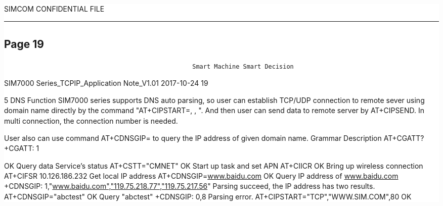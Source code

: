 SIMCOM   CONFIDENTIAL FILE

---

## Page 19
                                                        Smart Machine Smart Decision 
SIM7000 Series_TCPIP_Application Note_V1.01                                    2017-10-24 
19
 
5 DNS Function 
SIM7000 series supports DNS auto parsing, so user can establish TCP/UDP connection to remote 
sever using domain name directly by the command "AT+CIPSTART=<mode>, <domain name>, 
<port>". And then user can send data to remote server by AT+CIPSEND. In multi connection, the 
connection number <n> is needed. 
 
User also can use command AT+CDNSGIP=<domain name > to query the IP address of given 
domain name. 
Grammar 
Description 
AT+CGATT? 
+CGATT: 1 
 
OK 
Query data Service’s status 
AT+CSTT="CMNET" 
OK 
Start up task and set APN 
AT+CIICR 
OK 
Bring up wireless connection 
AT+CIFSR 
10.126.186.232 
Get local IP address 
AT+CDNSGIP=www.baidu.com 
OK 
Query 
IP 
address 
of 
www.baidu.com  
+CDNSGIP: 
1,"www.baidu.com","119.75.218.77","119.75.217.56" 
Parsing succeed, the IP address has 
two results. 
AT+CDNSGIP="abctest" 
OK 
Query "abctest" 
+CDNSGIP: 0,8 
Parsing error. 
AT+CIPSTART="TCP","WWW.SIM.COM",80 
OK 
 